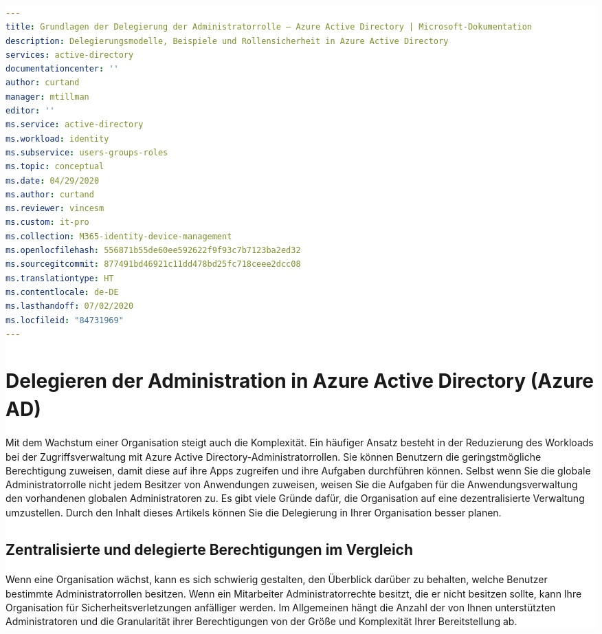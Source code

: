 ```yaml
---
title: Grundlagen der Delegierung der Administratorrolle – Azure Active Directory | Microsoft-Dokumentation
description: Delegierungsmodelle, Beispiele und Rollensicherheit in Azure Active Directory
services: active-directory
documentationcenter: ''
author: curtand
manager: mtillman
editor: ''
ms.service: active-directory
ms.workload: identity
ms.subservice: users-groups-roles
ms.topic: conceptual
ms.date: 04/29/2020
ms.author: curtand
ms.reviewer: vincesm
ms.custom: it-pro
ms.collection: M365-identity-device-management
ms.openlocfilehash: 556871b55de60ee592622f9f93c7b7123ba2ed32
ms.sourcegitcommit: 877491bd46921c11dd478bd25fc718ceee2dcc08
ms.translationtype: HT
ms.contentlocale: de-DE
ms.lasthandoff: 07/02/2020
ms.locfileid: "84731969"
---
```

# <a name="delegate-administration-in-azure-active-directory"></a>Delegieren der Administration in Azure Active Directory (Azure AD)

Mit dem Wachstum einer Organisation steigt auch die Komplexität. Ein häufiger Ansatz besteht in der Reduzierung des Workloads bei der Zugriffsverwaltung mit Azure Active Directory-Administratorrollen. Sie können Benutzern die geringstmögliche Berechtigung zuweisen, damit diese auf ihre Apps zugreifen und ihre Aufgaben durchführen können. Selbst wenn Sie die globale Administratorrolle nicht jedem Besitzer von Anwendungen zuweisen, weisen Sie die Aufgaben für die Anwendungsverwaltung den vorhandenen globalen Administratoren zu. Es gibt viele Gründe dafür, die Organisation auf eine dezentralisierte Verwaltung umzustellen. Durch den Inhalt dieses Artikels können Sie die Delegierung in Ihrer Organisation besser planen.



## <a name="centralized-versus-delegated-permissions"></a>Zentralisierte und delegierte Berechtigungen im Vergleich

Wenn eine Organisation wächst, kann es sich schwierig gestalten, den Überblick darüber zu behalten, welche Benutzer bestimmte Administratorrollen besitzen. Wenn ein Mitarbeiter Administratorrechte besitzt, die er nicht besitzen sollte, kann Ihre Organisation für Sicherheitsverletzungen anfälliger werden. Im Allgemeinen hängt die Anzahl der von Ihnen unterstützten Administratoren und die Granularität ihrer Berechtigungen von der Größe und Komplexität Ihrer Bereitstellung ab.
